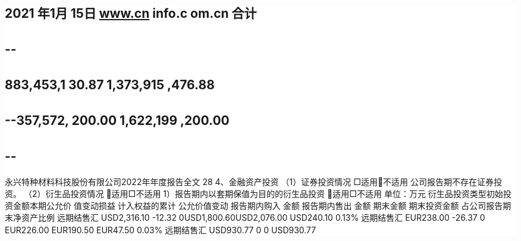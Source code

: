 2021
年1月
15日
www.cn
info.c
om.cn
合计
--
--
--
883,453,1
30.87
1,373,915
,476.88
--
--357,572,
200.00
1,622,199
,200.00
--
--
--
永兴特种材料科技股份有限公司2022年年度报告全文
28
4、金融资产投资
（1）证券投资情况
□适用不适用
公司报告期不存在证券投资。
（2）衍生品投资情况
适用□不适用
1）报告期内以套期保值为目的的衍生品投资
适用□不适用
单位：万元
衍生品投资类型初始投资金额本期公允价
值变动损益
计入权益的累计
公允价值变动
报告期内购入
金额
报告期内售出
金额
期末金额
期末投资金额
占公司报告期
末净资产比例
远期结售汇
USD2,316.10
-12.32
0USD1,800.60USD2,076.00
USD240.10
0.13%
远期结售汇
EUR238.00
-26.37
0
EUR226.00
EUR190.50
EUR47.50
0.03%
远期结售汇
USD930.77
0
0
USD930.77